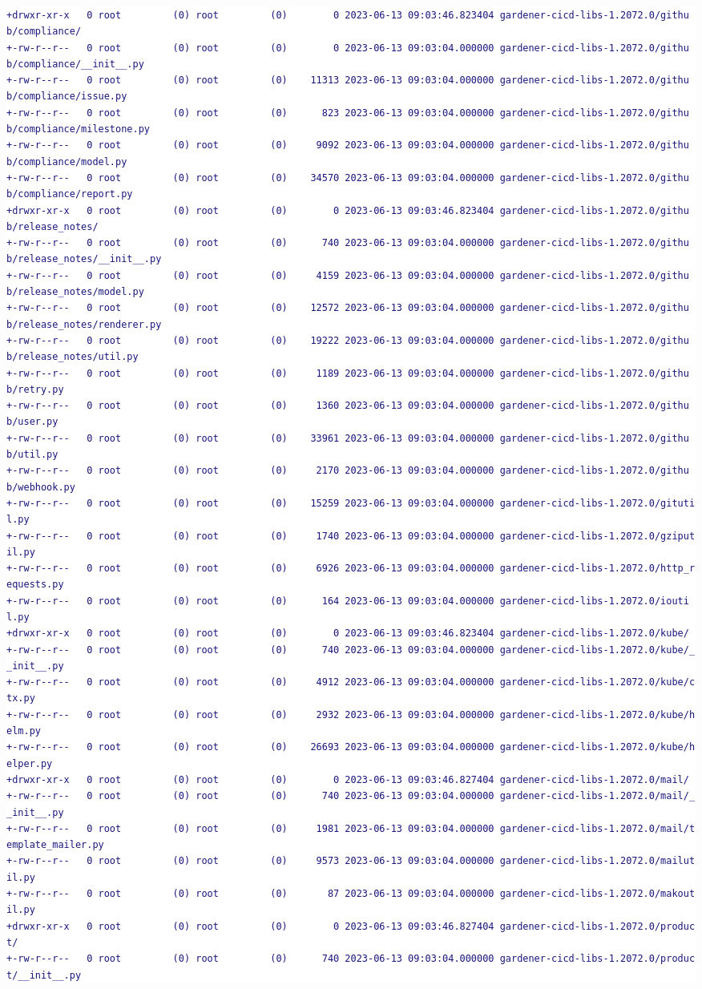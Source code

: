 ```diff
+drwxr-xr-x   0 root         (0) root         (0)        0 2023-06-13 09:03:46.823404 gardener-cicd-libs-1.2072.0/github/compliance/
+-rw-r--r--   0 root         (0) root         (0)        0 2023-06-13 09:03:04.000000 gardener-cicd-libs-1.2072.0/github/compliance/__init__.py
+-rw-r--r--   0 root         (0) root         (0)    11313 2023-06-13 09:03:04.000000 gardener-cicd-libs-1.2072.0/github/compliance/issue.py
+-rw-r--r--   0 root         (0) root         (0)      823 2023-06-13 09:03:04.000000 gardener-cicd-libs-1.2072.0/github/compliance/milestone.py
+-rw-r--r--   0 root         (0) root         (0)     9092 2023-06-13 09:03:04.000000 gardener-cicd-libs-1.2072.0/github/compliance/model.py
+-rw-r--r--   0 root         (0) root         (0)    34570 2023-06-13 09:03:04.000000 gardener-cicd-libs-1.2072.0/github/compliance/report.py
+drwxr-xr-x   0 root         (0) root         (0)        0 2023-06-13 09:03:46.823404 gardener-cicd-libs-1.2072.0/github/release_notes/
+-rw-r--r--   0 root         (0) root         (0)      740 2023-06-13 09:03:04.000000 gardener-cicd-libs-1.2072.0/github/release_notes/__init__.py
+-rw-r--r--   0 root         (0) root         (0)     4159 2023-06-13 09:03:04.000000 gardener-cicd-libs-1.2072.0/github/release_notes/model.py
+-rw-r--r--   0 root         (0) root         (0)    12572 2023-06-13 09:03:04.000000 gardener-cicd-libs-1.2072.0/github/release_notes/renderer.py
+-rw-r--r--   0 root         (0) root         (0)    19222 2023-06-13 09:03:04.000000 gardener-cicd-libs-1.2072.0/github/release_notes/util.py
+-rw-r--r--   0 root         (0) root         (0)     1189 2023-06-13 09:03:04.000000 gardener-cicd-libs-1.2072.0/github/retry.py
+-rw-r--r--   0 root         (0) root         (0)     1360 2023-06-13 09:03:04.000000 gardener-cicd-libs-1.2072.0/github/user.py
+-rw-r--r--   0 root         (0) root         (0)    33961 2023-06-13 09:03:04.000000 gardener-cicd-libs-1.2072.0/github/util.py
+-rw-r--r--   0 root         (0) root         (0)     2170 2023-06-13 09:03:04.000000 gardener-cicd-libs-1.2072.0/github/webhook.py
+-rw-r--r--   0 root         (0) root         (0)    15259 2023-06-13 09:03:04.000000 gardener-cicd-libs-1.2072.0/gitutil.py
+-rw-r--r--   0 root         (0) root         (0)     1740 2023-06-13 09:03:04.000000 gardener-cicd-libs-1.2072.0/gziputil.py
+-rw-r--r--   0 root         (0) root         (0)     6926 2023-06-13 09:03:04.000000 gardener-cicd-libs-1.2072.0/http_requests.py
+-rw-r--r--   0 root         (0) root         (0)      164 2023-06-13 09:03:04.000000 gardener-cicd-libs-1.2072.0/ioutil.py
+drwxr-xr-x   0 root         (0) root         (0)        0 2023-06-13 09:03:46.823404 gardener-cicd-libs-1.2072.0/kube/
+-rw-r--r--   0 root         (0) root         (0)      740 2023-06-13 09:03:04.000000 gardener-cicd-libs-1.2072.0/kube/__init__.py
+-rw-r--r--   0 root         (0) root         (0)     4912 2023-06-13 09:03:04.000000 gardener-cicd-libs-1.2072.0/kube/ctx.py
+-rw-r--r--   0 root         (0) root         (0)     2932 2023-06-13 09:03:04.000000 gardener-cicd-libs-1.2072.0/kube/helm.py
+-rw-r--r--   0 root         (0) root         (0)    26693 2023-06-13 09:03:04.000000 gardener-cicd-libs-1.2072.0/kube/helper.py
+drwxr-xr-x   0 root         (0) root         (0)        0 2023-06-13 09:03:46.827404 gardener-cicd-libs-1.2072.0/mail/
+-rw-r--r--   0 root         (0) root         (0)      740 2023-06-13 09:03:04.000000 gardener-cicd-libs-1.2072.0/mail/__init__.py
+-rw-r--r--   0 root         (0) root         (0)     1981 2023-06-13 09:03:04.000000 gardener-cicd-libs-1.2072.0/mail/template_mailer.py
+-rw-r--r--   0 root         (0) root         (0)     9573 2023-06-13 09:03:04.000000 gardener-cicd-libs-1.2072.0/mailutil.py
+-rw-r--r--   0 root         (0) root         (0)       87 2023-06-13 09:03:04.000000 gardener-cicd-libs-1.2072.0/makoutil.py
+drwxr-xr-x   0 root         (0) root         (0)        0 2023-06-13 09:03:46.827404 gardener-cicd-libs-1.2072.0/product/
+-rw-r--r--   0 root         (0) root         (0)      740 2023-06-13 09:03:04.000000 gardener-cicd-libs-1.2072.0/product/__init__.py
```